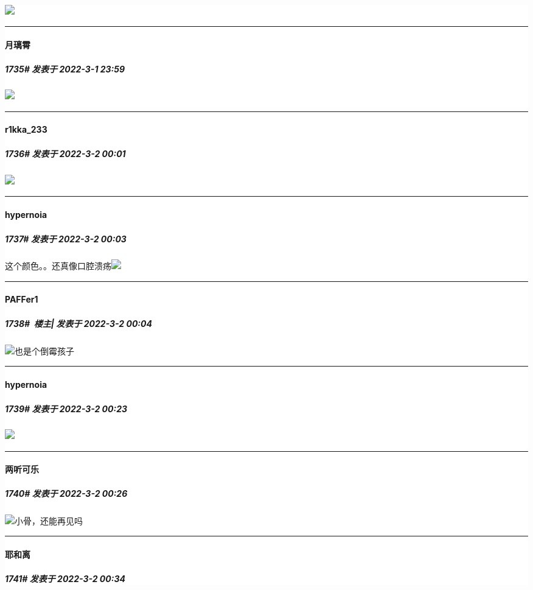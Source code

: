 <img src="https://static.saraba1st.com/image/smiley/face2017/106.png" referrerpolicy="no-referrer">

*****

####  月璃霄  
##### 1735#       发表于 2022-3-1 23:59

<img src="https://static.saraba1st.com/image/smiley/face2017/141.png" referrerpolicy="no-referrer">

*****

####  r1kka_233  
##### 1736#       发表于 2022-3-2 00:01

<img src="https://static.saraba1st.com/image/smiley/face2017/139.png" referrerpolicy="no-referrer">

*****

####  hypernoia  
##### 1737#       发表于 2022-3-2 00:03

这个颜色。。还真像口腔溃疡<img src="https://static.saraba1st.com/image/smiley/face2017/068.png" referrerpolicy="no-referrer">

*****

####  PAFFer1  
##### 1738#         楼主| 发表于 2022-3-2 00:04

<img src="https://static.saraba1st.com/image/smiley/face2017/135.png" referrerpolicy="no-referrer">也是个倒霉孩子



*****

####  hypernoia  
##### 1739#       发表于 2022-3-2 00:23

<img src="https://static.saraba1st.com/image/smiley/face2017/137.gif" referrerpolicy="no-referrer">

*****

####  两听可乐  
##### 1740#       发表于 2022-3-2 00:26

<img src="https://static.saraba1st.com/image/smiley/face2017/138.png" referrerpolicy="no-referrer">小骨，还能再见吗



*****

####  耶和离  
##### 1741#       发表于 2022-3-2 00:34
